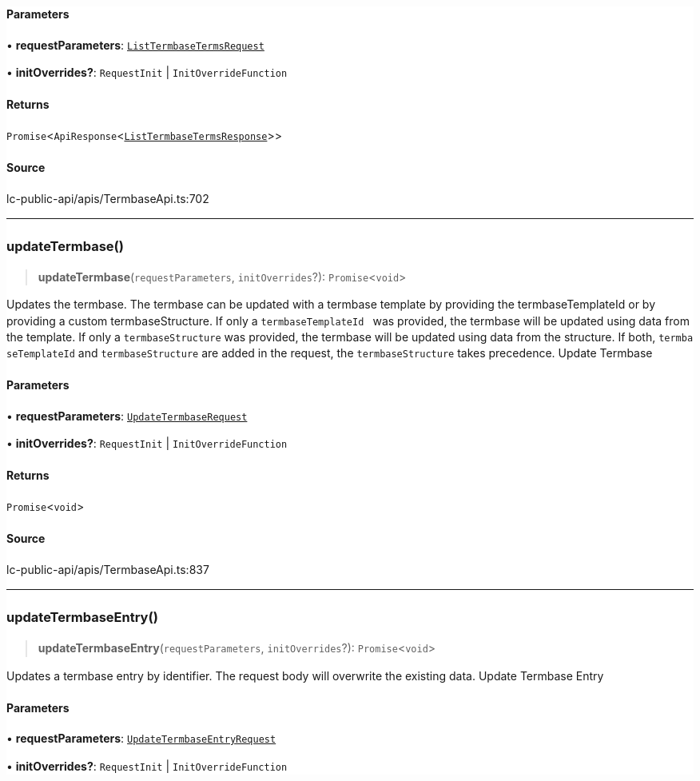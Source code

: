 #### Parameters

• **requestParameters**: [`ListTermbaseTermsRequest`](../wiki/Interface.ListTermbaseTermsRequest)

• **initOverrides?**: `RequestInit` \| `InitOverrideFunction`

#### Returns

`Promise`\<`ApiResponse`\<[`ListTermbaseTermsResponse`](../wiki/Interface.ListTermbaseTermsResponse)\>\>

#### Source

lc-public-api/apis/TermbaseApi.ts:702

***

### updateTermbase()

> **updateTermbase**(`requestParameters`, `initOverrides`?): `Promise`\<`void`\>

Updates the termbase. The termbase can be updated with a termbase template by providing the termbaseTemplateId or by providing a custom termbaseStructure.   If only a `termbaseTemplateId ` was provided, the termbase will be updated using data from the template.  If only a `termbaseStructure` was provided, the termbase will be updated using data from the structure.  If both, `termbaseTemplateId` and `termbaseStructure` are added in the request, the `termbaseStructure` takes precedence.
Update Termbase

#### Parameters

• **requestParameters**: [`UpdateTermbaseRequest`](../wiki/Interface.UpdateTermbaseRequest)

• **initOverrides?**: `RequestInit` \| `InitOverrideFunction`

#### Returns

`Promise`\<`void`\>

#### Source

lc-public-api/apis/TermbaseApi.ts:837

***

### updateTermbaseEntry()

> **updateTermbaseEntry**(`requestParameters`, `initOverrides`?): `Promise`\<`void`\>

Updates a termbase entry by identifier. The request body will overwrite the existing data.
Update Termbase Entry

#### Parameters

• **requestParameters**: [`UpdateTermbaseEntryRequest`](../wiki/Interface.UpdateTermbaseEntryRequest)

• **initOverrides?**: `RequestInit` \| `InitOverrideFunction`
